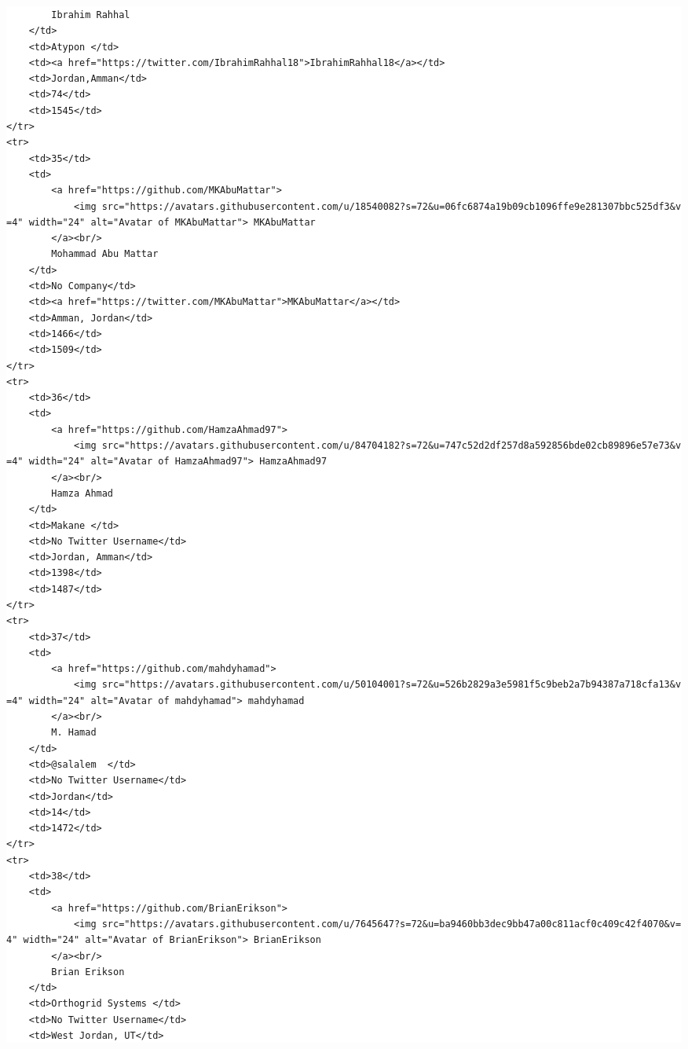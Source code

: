 			Ibrahim Rahhal
		</td>
		<td>Atypon </td>
		<td><a href="https://twitter.com/IbrahimRahhal18">IbrahimRahhal18</a></td>
		<td>Jordan,Amman</td>
		<td>74</td>
		<td>1545</td>
	</tr>
	<tr>
		<td>35</td>
		<td>
			<a href="https://github.com/MKAbuMattar">
				<img src="https://avatars.githubusercontent.com/u/18540082?s=72&u=06fc6874a19b09cb1096ffe9e281307bbc525df3&v=4" width="24" alt="Avatar of MKAbuMattar"> MKAbuMattar
			</a><br/>
			Mohammad Abu Mattar
		</td>
		<td>No Company</td>
		<td><a href="https://twitter.com/MKAbuMattar">MKAbuMattar</a></td>
		<td>Amman, Jordan</td>
		<td>1466</td>
		<td>1509</td>
	</tr>
	<tr>
		<td>36</td>
		<td>
			<a href="https://github.com/HamzaAhmad97">
				<img src="https://avatars.githubusercontent.com/u/84704182?s=72&u=747c52d2df257d8a592856bde02cb89896e57e73&v=4" width="24" alt="Avatar of HamzaAhmad97"> HamzaAhmad97
			</a><br/>
			Hamza Ahmad
		</td>
		<td>Makane </td>
		<td>No Twitter Username</td>
		<td>Jordan, Amman</td>
		<td>1398</td>
		<td>1487</td>
	</tr>
	<tr>
		<td>37</td>
		<td>
			<a href="https://github.com/mahdyhamad">
				<img src="https://avatars.githubusercontent.com/u/50104001?s=72&u=526b2829a3e5981f5c9beb2a7b94387a718cfa13&v=4" width="24" alt="Avatar of mahdyhamad"> mahdyhamad
			</a><br/>
			M. Hamad
		</td>
		<td>@salalem  </td>
		<td>No Twitter Username</td>
		<td>Jordan</td>
		<td>14</td>
		<td>1472</td>
	</tr>
	<tr>
		<td>38</td>
		<td>
			<a href="https://github.com/BrianErikson">
				<img src="https://avatars.githubusercontent.com/u/7645647?s=72&u=ba9460bb3dec9bb47a00c811acf0c409c42f4070&v=4" width="24" alt="Avatar of BrianErikson"> BrianErikson
			</a><br/>
			Brian Erikson
		</td>
		<td>Orthogrid Systems </td>
		<td>No Twitter Username</td>
		<td>West Jordan, UT</td>